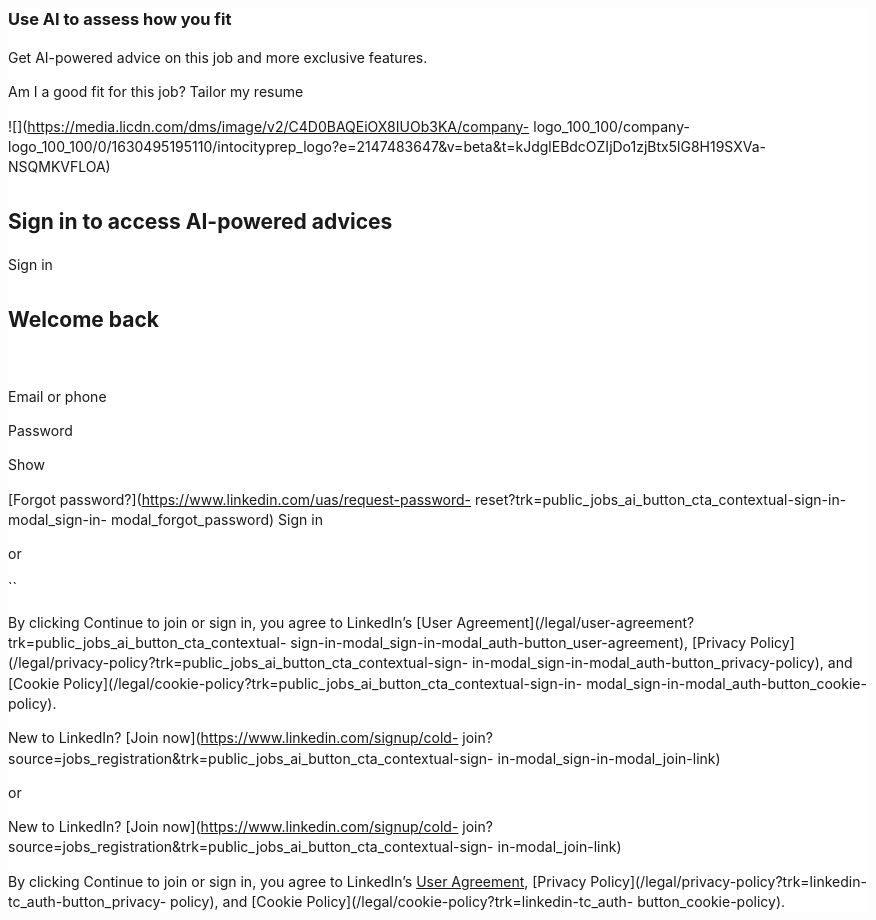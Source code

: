 ### Use AI to assess how you fit

Get AI-powered advice on this job and more exclusive features.

Am I a good fit for this job? Tailor my resume

![](https://media.licdn.com/dms/image/v2/C4D0BAQEiOX8IUOb3KA/company-
logo_100_100/company-
logo_100_100/0/1630495195110/intocityprep_logo?e=2147483647&v=beta&t=kJdglEBdcOZIjDo1zjBtx5lG8H19SXVa-
NSQMKVFLOA)

##  Sign in to access AI-powered advices

Sign in

##  Welcome back

`` `` `` `` `` ``

Email or phone

Password

Show

[Forgot password?](https://www.linkedin.com/uas/request-password-
reset?trk=public_jobs_ai_button_cta_contextual-sign-in-modal_sign-in-
modal_forgot_password) Sign in

or

``

By clicking Continue to join or sign in, you agree to LinkedIn’s [User
Agreement](/legal/user-agreement?trk=public_jobs_ai_button_cta_contextual-
sign-in-modal_sign-in-modal_auth-button_user-agreement), [Privacy
Policy](/legal/privacy-policy?trk=public_jobs_ai_button_cta_contextual-sign-
in-modal_sign-in-modal_auth-button_privacy-policy), and [Cookie
Policy](/legal/cookie-policy?trk=public_jobs_ai_button_cta_contextual-sign-in-
modal_sign-in-modal_auth-button_cookie-policy).

New to LinkedIn? [Join now](https://www.linkedin.com/signup/cold-
join?source=jobs_registration&trk=public_jobs_ai_button_cta_contextual-sign-
in-modal_sign-in-modal_join-link)

or

New to LinkedIn? [Join now](https://www.linkedin.com/signup/cold-
join?source=jobs_registration&trk=public_jobs_ai_button_cta_contextual-sign-
in-modal_join-link)

By clicking Continue to join or sign in, you agree to LinkedIn’s [User
Agreement](/legal/user-agreement?trk=linkedin-tc_auth-button_user-agreement),
[Privacy Policy](/legal/privacy-policy?trk=linkedin-tc_auth-button_privacy-
policy), and [Cookie Policy](/legal/cookie-policy?trk=linkedin-tc_auth-
button_cookie-policy).
